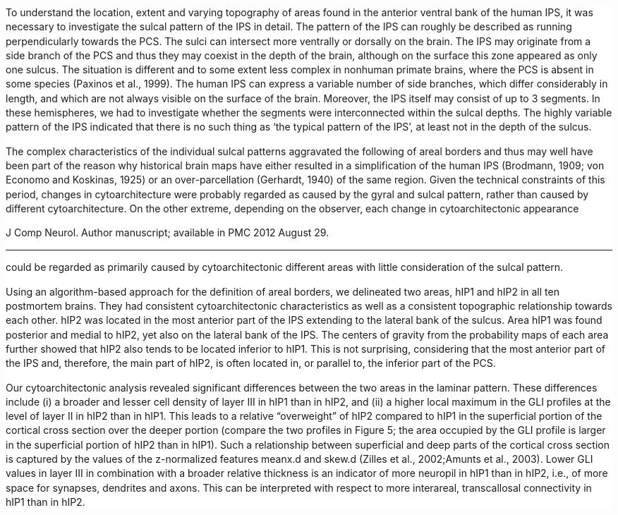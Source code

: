 To understand the location, extent and varying topography of areas found in the anterior
ventral bank of the human IPS, it was necessary to investigate the sulcal pattern of the IPS in
detail. The pattern of the IPS can roughly be described as running perpendicularly towards
the PCS. The sulci can intersect more ventrally or dorsally on the brain. The IPS may
originate from a side branch of the PCS and thus they may coexist in the depth of the brain,
although on the surface this zone appeared as only one sulcus. The situation is different and
to some extent less complex in nonhuman primate brains, where the PCS is absent in some
species (Paxinos et al., 1999). The human IPS can express a variable number of side
branches, which differ considerably in length, and which are not always visible on the
surface of the brain. Moreover, the IPS itself may consist of up to 3 segments. In these
hemispheres, we had to investigate whether the segments were interconnected within the
sulcal depths. The highly variable pattern of the IPS indicated that there is no such thing as
‘the typical pattern of the IPS’, at least not in the depth of the sulcus.

The complex characteristics of the individual sulcal patterns aggravated the following of
areal borders and thus may well have been part of the reason why historical brain maps have
either resulted in a simplification of the human IPS (Brodmann, 1909; von Economo and
Koskinas, 1925) or an over-parcellation (Gerhardt, 1940) of the same region. Given the
technical constraints of this period, changes in cytoarchitecture were probably regarded as
caused by the gyral and sulcal pattern, rather than caused by different cytoarchitecture. On
the other extreme, depending on the observer, each change in cytoarchitectonic appearance


J Comp Neurol. Author manuscript; available in PMC 2012 August 29.


-----

could be regarded as primarily caused by cytoarchitectonic different areas with little
consideration of the sulcal pattern.

Using an algorithm-based approach for the definition of areal borders, we delineated two
areas, hIP1 and hIP2 in all ten postmortem brains. They had consistent cytoarchitectonic
characteristics as well as a consistent topographic relationship towards each other. hIP2 was
located in the most anterior part of the IPS extending to the lateral bank of the sulcus. Area
hIP1 was found posterior and medial to hIP2, yet also on the lateral bank of the IPS. The
centers of gravity from the probability maps of each area further showed that hIP2 also tends
to be located inferior to hIP1. This is not surprising, considering that the most anterior part
of the IPS and, therefore, the main part of hIP2, is often located in, or parallel to, the inferior
part of the PCS.

Our cytoarchitectonic analysis revealed significant differences between the two areas in the
laminar pattern. These differences include (i) a broader and lesser cell density of layer III in
hIP1 than in hIP2, and (ii) a higher local maximum in the GLI profiles at the level of layer II
in hIP2 than in hIP1. This leads to a relative “overweight” of hIP2 compared to hIP1 in the
superficial portion of the cortical cross section over the deeper portion (compare the two
profiles in Figure 5; the area occupied by the GLI profile is larger in the superficial portion
of hIP2 than in hIP1). Such a relationship between superficial and deep parts of the cortical
cross section is captured by the values of the z-normalized features meanx.d and skew.d
(Zilles et al., 2002;Amunts et al., 2003). Lower GLI values in layer III in combination with a
broader relative thickness is an indicator of more neuropil in hIP1 than in hIP2, i.e., of more
space for synapses, dendrites and axons. This can be interpreted with respect to more
interareal, transcallosal connectivity in hIP1 than in hIP2.

